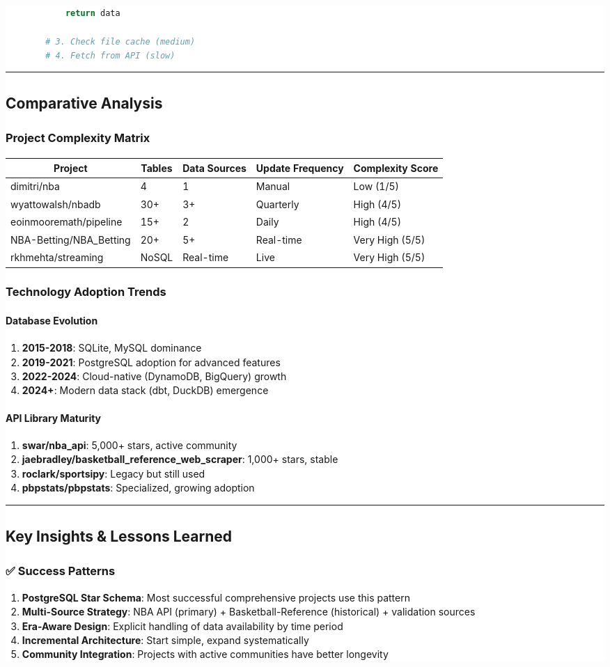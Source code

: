 ```python
            return data
        
        # 3. Check file cache (medium)
        # 4. Fetch from API (slow)
```

---

## Comparative Analysis

### Project Complexity Matrix

| Project | Tables | Data Sources | Update Frequency | Complexity Score |
|---------|--------|--------------|------------------|------------------|
| dimitri/nba | 4 | 1 | Manual | Low (1/5) |
| wyattowalsh/nbadb | 30+ | 3+ | Quarterly | High (4/5) |
| eoinmooremath/pipeline | 15+ | 2 | Daily | High (4/5) |
| NBA-Betting/NBA_Betting | 20+ | 5+ | Real-time | Very High (5/5) |
| rkhmehta/streaming | NoSQL | Real-time | Live | Very High (5/5) |

### Technology Adoption Trends

#### **Database Evolution**
1. **2015-2018**: SQLite, MySQL dominance
2. **2019-2021**: PostgreSQL adoption for advanced features
3. **2022-2024**: Cloud-native (DynamoDB, BigQuery) growth
4. **2024+**: Modern data stack (dbt, DuckDB) emergence

#### **API Library Maturity**
1. **swar/nba_api**: 5,000+ stars, active community
2. **jaebradley/basketball_reference_web_scraper**: 1,000+ stars, stable
3. **roclark/sportsipy**: Legacy but still used
4. **pbpstats/pbpstats**: Specialized, growing adoption

---

## Key Insights & Lessons Learned

### ✅ **Success Patterns**

1. **PostgreSQL Star Schema**: Most successful comprehensive projects use this pattern
2. **Multi-Source Strategy**: NBA API (primary) + Basketball-Reference (historical) + validation sources
3. **Era-Aware Design**: Explicit handling of data availability by time period
4. **Incremental Architecture**: Start simple, expand systematically
5. **Community Integration**: Projects with active communities have better longevity
